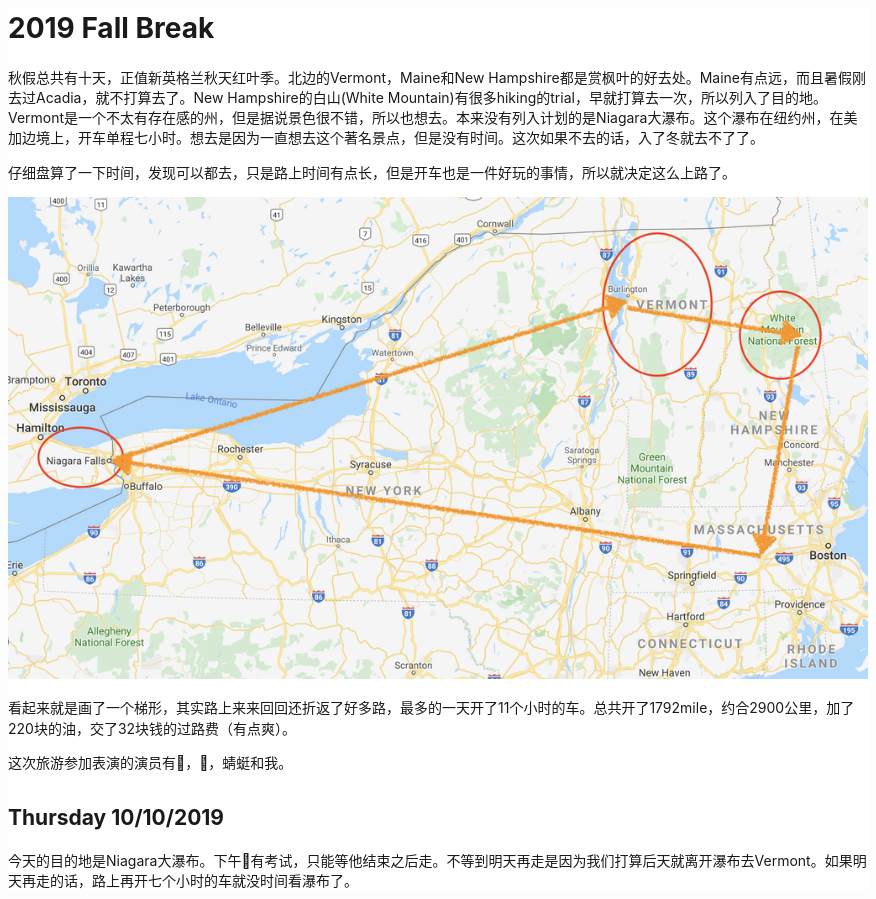 # 2019 Fall Break

秋假总共有十天，正值新英格兰秋天红叶季。北边的Vermont，Maine和New Hampshire都是赏枫叶的好去处。Maine有点远，而且暑假刚去过Acadia，就不打算去了。New Hampshire的白山(White Mountain)有很多hiking的trial，早就打算去一次，所以列入了目的地。Vermont是一个不太有存在感的州，但是据说景色很不错，所以也想去。本来没有列入计划的是Niagara大瀑布。这个瀑布在纽约州，在美加边境上，开车单程七小时。想去是因为一直想去这个著名景点，但是没有时间。这次如果不去的话，入了冬就去不了了。

仔细盘算了一下时间，发现可以都去，只是路上时间有点长，但是开车也是一件好玩的事情，所以就决定这么上路了。

![路线图](./overview.png)

看起来就是画了一个梯形，其实路上来来回回还折返了好多路，最多的一天开了11个小时的车。总共开了1792mile，约合2900公里，加了220块的油，交了32块钱的过路费（有点爽）。

这次旅游参加表演的演员有🐔，🐑，蜻蜓和我。

## Thursday 10/10/2019

今天的目的地是Niagara大瀑布。下午🐑有考试，只能等他结束之后走。不等到明天再走是因为我们打算后天就离开瀑布去Vermont。如果明天再走的话，路上再开七个小时的车就没时间看瀑布了。
